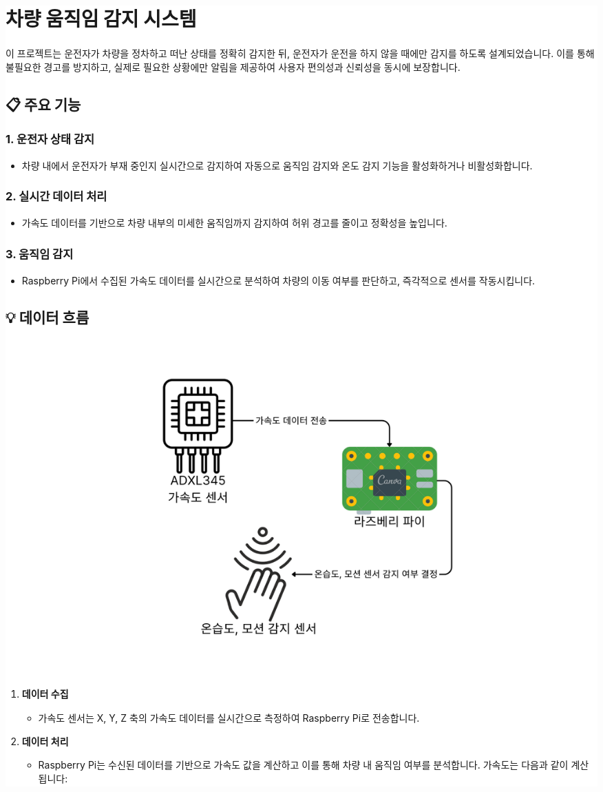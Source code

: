 # 차량 움직임 감지 시스템
이 프로젝트는 운전자가 차량을 정차하고 떠난 상태를 정확히 감지한 뒤, 운전자가 운전을 하지 않을 때에만 감지를 하도록 설계되었습니다. 이를 통해 불필요한 경고를 방지하고, 실제로 필요한 상황에만 알림을 제공하여 사용자 편의성과 신뢰성을 동시에 보장합니다.

## :clipboard: 주요 기능

### 1. 운전자 상태 감지
- 차량 내에서 운전자가 부재 중인지 실시간으로 감지하여 자동으로 움직임 감지와 온도 감지 기능을 활성화하거나 비활성화합니다.

### 2. 실시간 데이터 처리
- 가속도 데이터를 기반으로 차량 내부의 미세한 움직임까지 감지하여 허위 경고를 줄이고 정확성을 높입니다.

### 3. 움직임 감지
- Raspberry Pi에서 수집된 가속도 데이터를 실시간으로 분석하여 차량의 이동 여부를 판단하고, 즉각적으로 센서를 작동시킵니다.

## :bulb: 데이터 흐름

![1](/유지환/가속도데이터전송.png)

1. **데이터 수집**
   - 가속도 센서는 X, Y, Z 축의 가속도 데이터를 실시간으로 측정하여 Raspberry Pi로 전송합니다.

2. **데이터 처리**
   - Raspberry Pi는 수신된 데이터를 기반으로 가속도 값을 계산하고 이를 통해 차량 내 움직임 여부를 분석합니다. 가속도는 다음과 같이 계산됩니다:
